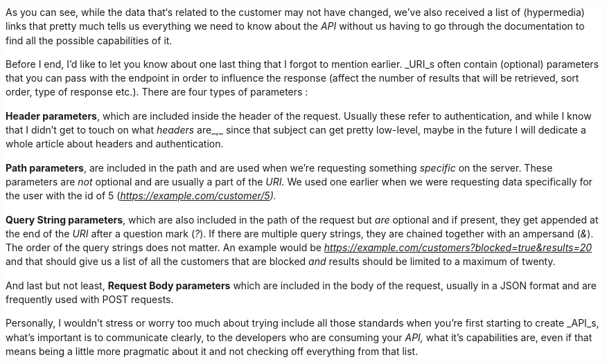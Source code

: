 As you can see, while the data that‘s related to the customer may not have changed, we’ve also received a list of (hypermedia) links that pretty much tells us everything we need to know about the _API_ without us having to go through the documentation to find all the possible capabilities of it.

Before I end, I’d like to let you know about one last thing that I forgot to mention earlier. _URI_s often contain (optional) parameters that you can pass with the endpoint in order to influence the response (affect the number of results that will be retrieved, sort order, type of response etc.). There are four types of parameters :

**Header parameters**, which are included inside the header of the request. Usually these refer to authentication, and while I know that I didn’t get to touch on what _headers_ are_,_ since that subject can get pretty low-level, maybe in the future I will dedicate a whole article about headers and authentication.

**Path parameters**, are included in the path and are used when we’re requesting something _specific_ on the server. These parameters are _not_ optional and are usually a part of the _URI._ We used one earlier when we were requesting data specifically for the user with the id of 5 (_https://example.com/customer/5)._

**Query String parameters**, which are also included in the path of the request but _are_ optional and if present, they get appended at the end of the _URI_ after a question mark (_?_). If there are multiple query strings, they are chained together with an ampersand (_&_). The order of the query strings does not matter. An example would be _https://example.com/customers?blocked=true&results=20_ and that should give us a list of all the customers that are blocked _and_ results should be limited to a maximum of twenty.

And last but not least, **Request Body parameters** which are included in the body of the request, usually in a JSON format and are frequently used with POST requests.

Personally, I wouldn’t stress or worry too much about trying include all those standards when you’re first starting to create _API_s, what’s important is to communicate clearly, to the developers who are consuming your _API,_ what it’s capabilities are, even if that means being a little more pragmatic about it and not checking off everything from that list.
